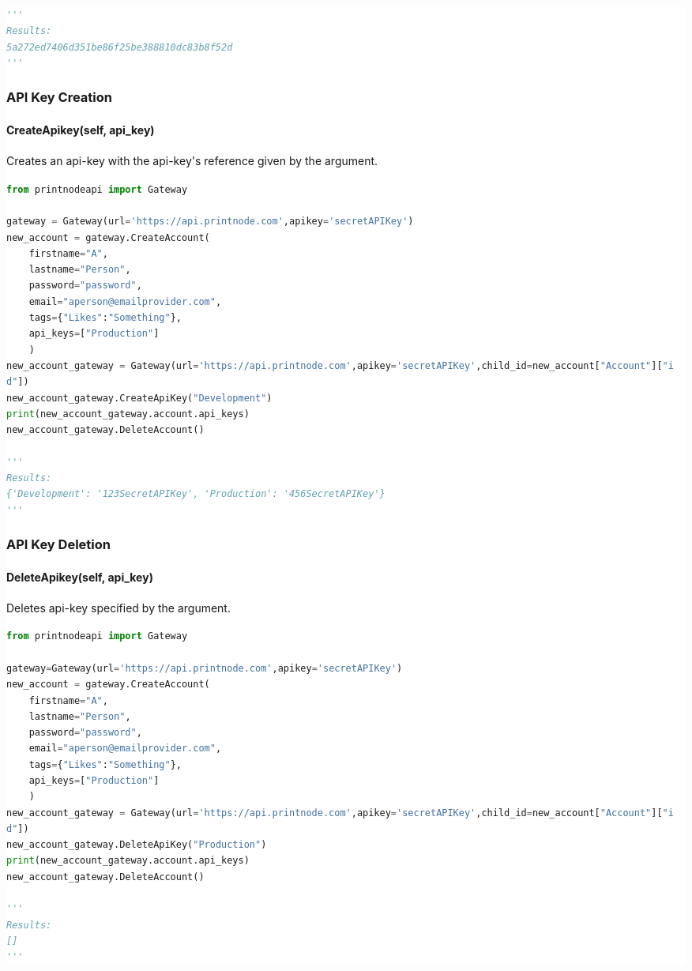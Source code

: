 ```python
'''
Results:
5a272ed7406d351be86f25be388810dc83b8f52d
'''
```
### API Key Creation
#### CreateApikey(self, api_key)
Creates an api-key with the api-key's reference given by the argument.

```python
from printnodeapi import Gateway

gateway = Gateway(url='https://api.printnode.com',apikey='secretAPIKey')
new_account = gateway.CreateAccount(
    firstname="A",
    lastname="Person",
    password="password",
    email="aperson@emailprovider.com",
    tags={"Likes":"Something"},
    api_keys=["Production"]
    )
new_account_gateway = Gateway(url='https://api.printnode.com',apikey='secretAPIKey',child_id=new_account["Account"]["id"])
new_account_gateway.CreateApiKey("Development")
print(new_account_gateway.account.api_keys)
new_account_gateway.DeleteAccount()

'''
Results:
{'Development': '123SecretAPIKey', 'Production': '456SecretAPIKey'}
'''
```
### API Key Deletion
#### DeleteApikey(self, api_key)
Deletes api-key specified by the argument.

```python
from printnodeapi import Gateway

gateway=Gateway(url='https://api.printnode.com',apikey='secretAPIKey')
new_account = gateway.CreateAccount(
    firstname="A",
    lastname="Person",
    password="password",
    email="aperson@emailprovider.com",
    tags={"Likes":"Something"},
    api_keys=["Production"]
    )
new_account_gateway = Gateway(url='https://api.printnode.com',apikey='secretAPIKey',child_id=new_account["Account"]["id"])
new_account_gateway.DeleteApiKey("Production")
print(new_account_gateway.account.api_keys)
new_account_gateway.DeleteAccount()

'''
Results:
[]
'''
```
